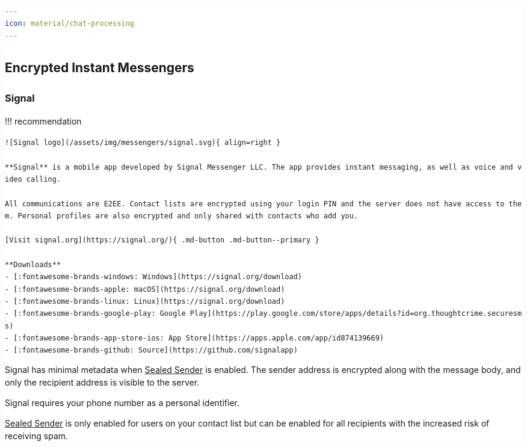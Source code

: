 ```yaml
---
icon: material/chat-processing
---
```


## Encrypted Instant Messengers

### Signal

!!! recommendation

    ![Signal logo](/assets/img/messengers/signal.svg){ align=right }

    **Signal** is a mobile app developed by Signal Messenger LLC. The app provides instant messaging, as well as voice and video calling.

    All communications are E2EE. Contact lists are encrypted using your login PIN and the server does not have access to them. Personal profiles are also encrypted and only shared with contacts who add you.

    [Visit signal.org](https://signal.org/){ .md-button .md-button--primary }

    **Downloads**
    - [:fontawesome-brands-windows: Windows](https://signal.org/download)
    - [:fontawesome-brands-apple: macOS](https://signal.org/download)
    - [:fontawesome-brands-linux: Linux](https://signal.org/download)
    - [:fontawesome-brands-google-play: Google Play](https://play.google.com/store/apps/details?id=org.thoughtcrime.securesms)
    - [:fontawesome-brands-app-store-ios: App Store](https://apps.apple.com/app/id874139669)
    - [:fontawesome-brands-github: Source](https://github.com/signalapp)

Signal has minimal metadata when [Sealed Sender](https://signal.org/blog/sealed-sender/) is enabled. The sender address is encrypted along with the message body, and only the recipient address is visible to the server.

Signal requires your phone number as a personal identifier.

[Sealed Sender](https://signal.org/blog/sealed-sender/) is only enabled for users on your contact list but can be enabled for all recipients with the increased risk of receiving spam.
